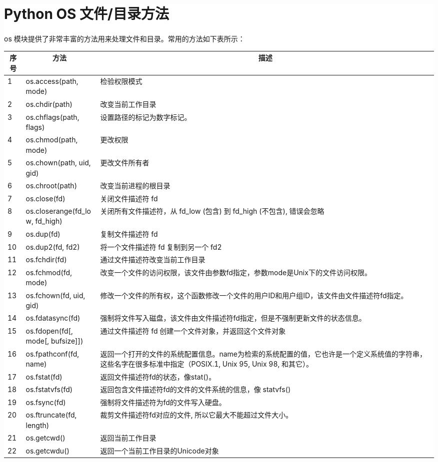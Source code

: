 # Python OS 文件/目录方法
os 模块提供了非常丰富的方法用来处理文件和目录。常用的方法如下表所示：

| 序号 | 方法                                                              | 描述                                                                                                                                                                             |
| ---- | ----------------------------------------------------------------- | -------------------------------------------------------------------------------------------------------------------------------------------------------------------------------- |
| 1    | os.access(path, mode)                                             | 检验权限模式                                                                                                                                                                     |
| 2    | os.chdir(path)                                                    | 改变当前工作目录                                                                                                                                                                 |
| 3    | os.chflags(path, flags)                                           | 设置路径的标记为数字标记。                                                                                                                                                       |
| 4    | os.chmod(path, mode)                                              | 更改权限                                                                                                                                                                         |
| 5    | os.chown(path, uid, gid)                                          | 更改文件所有者                                                                                                                                                                   |
| 6    | os.chroot(path)                                                   | 改变当前进程的根目录                                                                                                                                                             |
| 7    | os.close(fd)                                                      | 关闭文件描述符 fd                                                                                                                                                                |
| 8    | os.closerange(fd_low, fd_high)                                    | 关闭所有文件描述符，从 fd_low (包含) 到 fd_high (不包含), 错误会忽略                                                                                                             |
| 9    | os.dup(fd)                                                        | 复制文件描述符 fd                                                                                                                                                                |
| 10   | os.dup2(fd, fd2)                                                  | 将一个文件描述符 fd 复制到另一个 fd2                                                                                                                                             |
| 11   | os.fchdir(fd)                                                     | 通过文件描述符改变当前工作目录                                                                                                                                                   |
| 12   | os.fchmod(fd, mode)                                               | 改变一个文件的访问权限，该文件由参数fd指定，参数mode是Unix下的文件访问权限。                                                                                                     |
| 13   | os.fchown(fd, uid, gid)                                           | 修改一个文件的所有权，这个函数修改一个文件的用户ID和用户组ID，该文件由文件描述符fd指定。                                                                                         |
| 14   | os.fdatasync(fd)                                                  | 强制将文件写入磁盘，该文件由文件描述符fd指定，但是不强制更新文件的状态信息。                                                                                                     |
| 15   | os.fdopen(fd[, mode[, bufsize]])                                  | 通过文件描述符 fd 创建一个文件对象，并返回这个文件对象                                                                                                                           |
| 16   | os.fpathconf(fd, name)                                            | 返回一个打开的文件的系统配置信息。name为检索的系统配置的值，它也许是一个定义系统值的字符串，这些名字在很多标准中指定（POSIX.1, Unix 95, Unix 98, 和其它）。                      |
| 17   | os.fstat(fd)                                                      | 返回文件描述符fd的状态，像stat()。                                                                                                                                               |
| 18   | os.fstatvfs(fd)                                                   | 返回包含文件描述符fd的文件的文件系统的信息，像 statvfs()                                                                                                                         |
| 19   | os.fsync(fd)                                                      | 强制将文件描述符为fd的文件写入硬盘。                                                                                                                                             |
| 20   | os.ftruncate(fd, length)                                          | 裁剪文件描述符fd对应的文件, 所以它最大不能超过文件大小。                                                                                                                         |
| 21   | os.getcwd()                                                       | 返回当前工作目录                                                                                                                                                                 |
| 22   | os.getcwdu()                                                      | 返回一个当前工作目录的Unicode对象                                                                                                                                                |